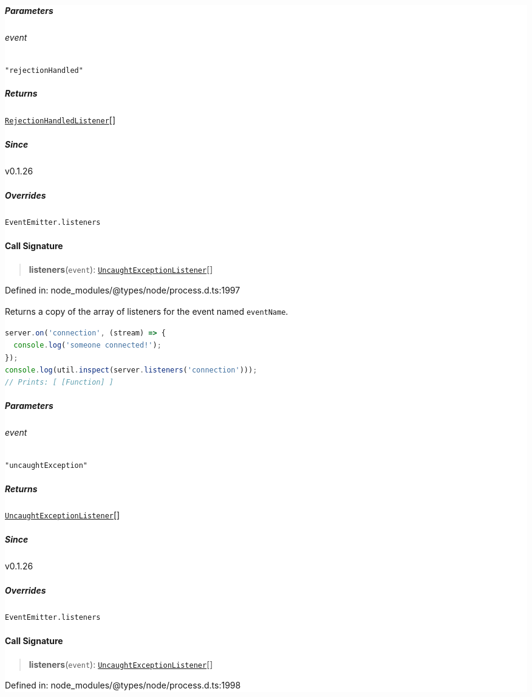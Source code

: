 ##### Parameters

###### event

`"rejectionHandled"`

##### Returns

[`RejectionHandledListener`](../type-aliases/RejectionHandledListener.md)[]

##### Since

v0.1.26

##### Overrides

`EventEmitter.listeners`

#### Call Signature

> **listeners**(`event`): [`UncaughtExceptionListener`](../type-aliases/UncaughtExceptionListener.md)[]

Defined in: node\_modules/@types/node/process.d.ts:1997

Returns a copy of the array of listeners for the event named `eventName`.

```js
server.on('connection', (stream) => {
  console.log('someone connected!');
});
console.log(util.inspect(server.listeners('connection')));
// Prints: [ [Function] ]
```

##### Parameters

###### event

`"uncaughtException"`

##### Returns

[`UncaughtExceptionListener`](../type-aliases/UncaughtExceptionListener.md)[]

##### Since

v0.1.26

##### Overrides

`EventEmitter.listeners`

#### Call Signature

> **listeners**(`event`): [`UncaughtExceptionListener`](../type-aliases/UncaughtExceptionListener.md)[]

Defined in: node\_modules/@types/node/process.d.ts:1998
